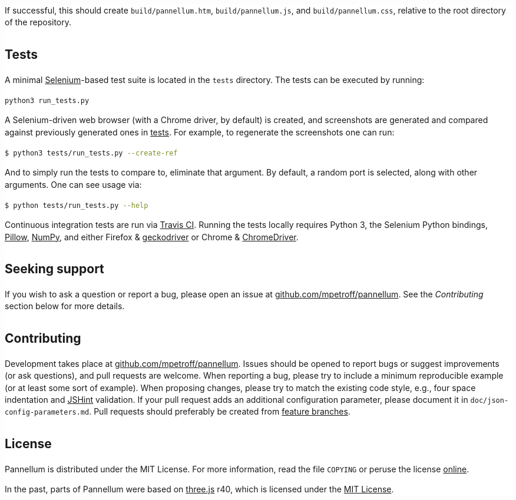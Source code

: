 If successful, this should create `build/pannellum.htm`, `build/pannellum.js`, and `build/pannellum.css`, relative to the root directory of the repository.

## Tests

A minimal [Selenium](https://www.seleniumhq.org/)-based test suite is located in the `tests` directory. The tests can be executed by running:

```bash
python3 run_tests.py
```

A Selenium-driven web browser (with a Chrome driver, by default) is created, and screenshots are generated
and compared against previously generated ones in [tests](tests). For example, to regenerate the screenshots
one can run:

```bash
$ python3 tests/run_tests.py --create-ref
```

And to simply run the tests to compare to, eliminate that argument. By default, a random
port is selected, along with other arguments. One can see usage via:

```bash
$ python tests/run_tests.py --help
```

Continuous integration tests are run via [Travis CI](https://travis-ci.org/mpetroff/pannellum). Running the tests locally requires Python 3, the Selenium Python bindings, [Pillow](https://pillow.readthedocs.io/), [NumPy](https://www.numpy.org/), and either Firefox & [geckodriver](https://github.com/mozilla/geckodriver) or Chrome & [ChromeDriver](https://chromedriver.chromium.org/).

## Seeking support
If you wish to ask a question or report a bug, please open an issue at [github.com/mpetroff/pannellum](https://github.com/mpetroff/pannellum). See the _Contributing_ section below for more details.

## Contributing
Development takes place at [github.com/mpetroff/pannellum](https://github.com/mpetroff/pannellum). Issues should be opened to report bugs or suggest improvements (or ask questions), and pull requests are welcome. When reporting a bug, please try to include a minimum reproducible example (or at least some sort of example). When proposing changes, please try to match the existing code style, e.g., four space indentation and [JSHint](https://jshint.com/) validation. If your pull request adds an additional configuration parameter, please document it in `doc/json-config-parameters.md`. Pull requests should preferably be created from [feature branches](https://www.atlassian.com/git/tutorials/comparing-workflows/feature-branch-workflow).

## License
Pannellum is distributed under the MIT License. For more information, read the file `COPYING` or peruse the license [online](https://github.com/mpetroff/pannellum/blob/master/COPYING).

In the past, parts of Pannellum were based on [three.js](https://github.com/mrdoob/three.js) r40, which is licensed under the [MIT License](https://github.com/mrdoob/three.js/blob/44a8652c37e576d51a7edd97b0f99f00784c3db7/LICENSE).
